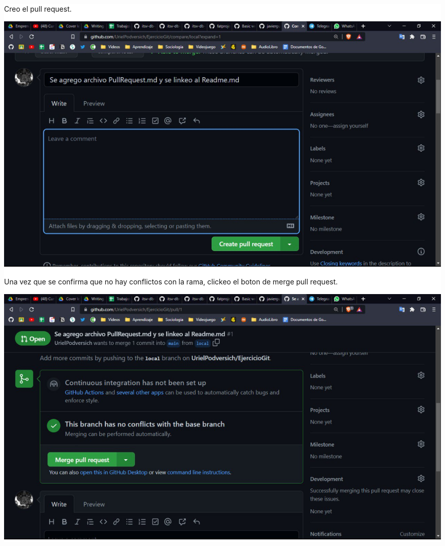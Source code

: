 Creo el pull request.

![img10.png](Imagenes/img10.jpg)

Una vez que se confirma que no hay conflictos con la rama, clickeo el boton de merge pull request.

![img11.png](Imagenes/img11.jpg)

